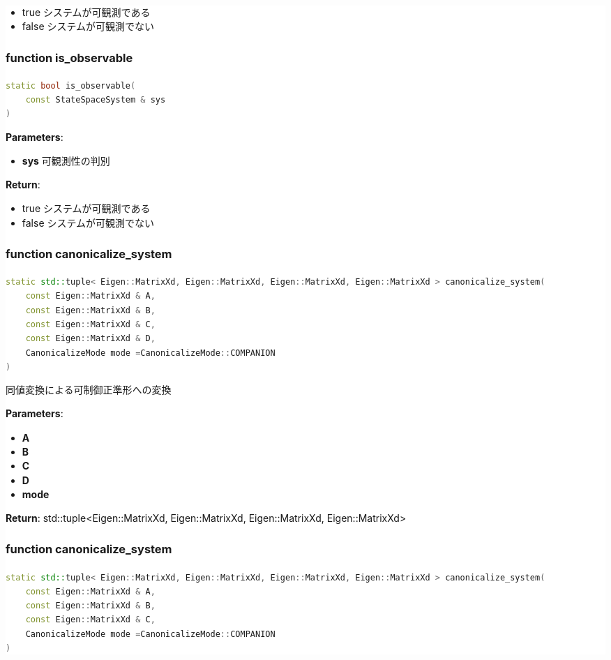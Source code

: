   * true システムが可観測である 
  * false システムが可観測でない 


### function is_observable

```cpp
static bool is_observable(
    const StateSpaceSystem & sys
)
```


**Parameters**: 

  * **sys** 可観測性の判別 


**Return**: 

  * true システムが可観測である 
  * false システムが可観測でない 


### function canonicalize_system

```cpp
static std::tuple< Eigen::MatrixXd, Eigen::MatrixXd, Eigen::MatrixXd, Eigen::MatrixXd > canonicalize_system(
    const Eigen::MatrixXd & A,
    const Eigen::MatrixXd & B,
    const Eigen::MatrixXd & C,
    const Eigen::MatrixXd & D,
    CanonicalizeMode mode =CanonicalizeMode::COMPANION
)
```

同値変換による可制御正準形への変換 

**Parameters**: 

  * **A** 
  * **B** 
  * **C** 
  * **D** 
  * **mode** 


**Return**: std::tuple<Eigen::MatrixXd, Eigen::MatrixXd, Eigen::MatrixXd, Eigen::MatrixXd> 

### function canonicalize_system

```cpp
static std::tuple< Eigen::MatrixXd, Eigen::MatrixXd, Eigen::MatrixXd, Eigen::MatrixXd > canonicalize_system(
    const Eigen::MatrixXd & A,
    const Eigen::MatrixXd & B,
    const Eigen::MatrixXd & C,
    CanonicalizeMode mode =CanonicalizeMode::COMPANION
)
```
